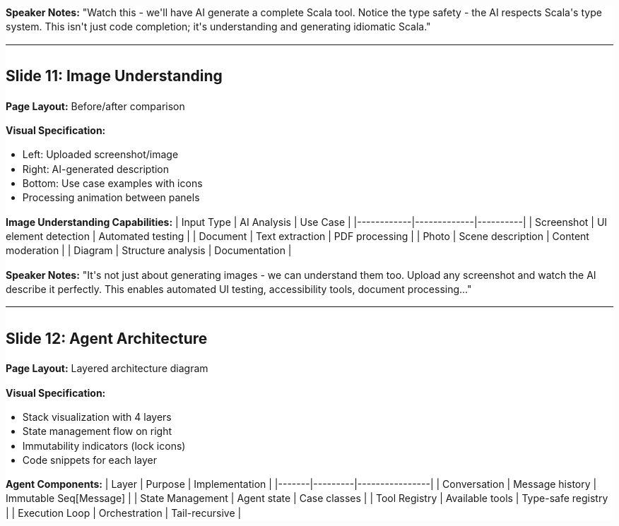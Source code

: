 **Speaker Notes:**
"Watch this - we'll have AI generate a complete Scala tool. Notice the type safety - the AI respects Scala's type system. This isn't just code completion; it's understanding and generating idiomatic Scala."

---

## Slide 11: Image Understanding
**Page Layout:** Before/after comparison

**Visual Specification:**
- Left: Uploaded screenshot/image
- Right: AI-generated description
- Bottom: Use case examples with icons
- Processing animation between panels

**Image Understanding Capabilities:**
| Input Type | AI Analysis | Use Case |
|------------|-------------|----------|
| Screenshot | UI element detection | Automated testing |
| Document | Text extraction | PDF processing |
| Photo | Scene description | Content moderation |
| Diagram | Structure analysis | Documentation |

**Speaker Notes:**
"It's not just about generating images - we can understand them too. Upload any screenshot and watch the AI describe it perfectly. This enables automated UI testing, accessibility tools, document processing..."

---

## Slide 12: Agent Architecture
**Page Layout:** Layered architecture diagram

**Visual Specification:**
- Stack visualization with 4 layers
- State management flow on right
- Immutability indicators (lock icons)
- Code snippets for each layer

**Agent Components:**
| Layer | Purpose | Implementation |
|-------|---------|----------------|
| Conversation | Message history | Immutable Seq[Message] |
| State Management | Agent state | Case classes |
| Tool Registry | Available tools | Type-safe registry |
| Execution Loop | Orchestration | Tail-recursive |
